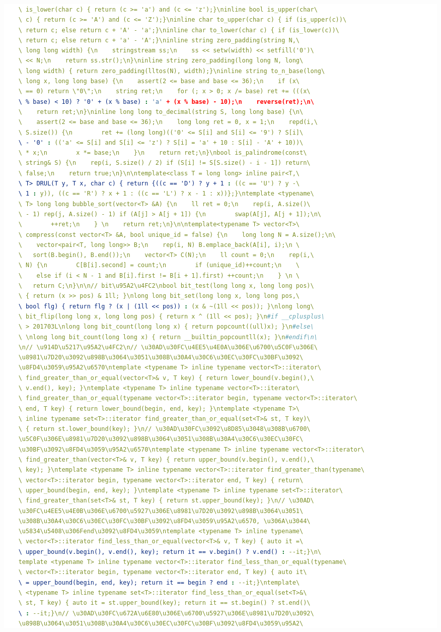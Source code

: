 ```yaml
    \ is_lower(char c) { return (c >= 'a') and (c <= 'z');}\ninline bool is_upper(char\
    \ c) { return (c >= 'A') and (c <= 'Z');}\ninline char to_upper(char c) { if (is_upper(c))\
    \ return c; else return c + 'A' - 'a';}\ninline char to_lower(char c) { if (is_lower(c))\
    \ return c; else return c + 'a' - 'A';}\ninline string zero_padding(string N,\
    \ long long width) {\n    stringstream ss;\n    ss << setw(width) << setfill('0')\
    \ << N;\n    return ss.str();\n}\ninline string zero_padding(long long N, long\
    \ long width) { return zero_padding(lltos(N), width);}\ninline string to_n_base(long\
    \ long x, long long base) {\n    assert(2 <= base and base <= 36);\n    if (x\
    \ == 0) return \"0\";\n    string ret;\n    for (; x > 0; x /= base) ret += (((x\
    \ % base) < 10) ? '0' + (x % base) : 'a' + (x % base) - 10);\n    reverse(ret);\n\
    \    return ret;\n}\ninline long long to_decimal(string S, long long base) {\n\
    \    assert(2 <= base and base <= 36);\n    long long ret = 0, x = 1;\n    repd(i,\
    \ S.size()) {\n        ret += (long long)(('0' <= S[i] and S[i] <= '9') ? S[i]\
    \ - '0' : (('a' <= S[i] and S[i] <= 'z') ? S[i] = 'a' + 10 : S[i] - 'A' + 10))\
    \ * x;\n        x *= base;\n    }\n    return ret;\n}\nbool is_palindrome(const\
    \ string& S) {\n    rep(i, S.size() / 2) if (S[i] != S[S.size() - i - 1]) return\
    \ false;\n    return true;\n}\n\ntemplate<class T = long long> inline pair<T,\
    \ T> DRUL(T y, T x, char c) { return {((c == 'D') ? y + 1 : ((c == 'U') ? y -\
    \ 1 : y)), ((c == 'R') ? x + 1 : ((c == 'L') ? x - 1 : x))};}\ntemplate <typename\
    \ T> long long bubble_sort(vector<T> &A) {\n    ll ret = 0;\n    rep(i, A.size()\
    \ - 1) rep(j, A.size() - 1) if (A[j] > A[j + 1]) {\n        swap(A[j], A[j + 1]);\n\
    \        ++ret;\n    } \n    return ret;\n}\n\ntemplate<typename T> vector<T>\
    \ compress(const vector<T> &A, bool unique_id = false) {\n    long long N = A.size();\n\
    \    vector<pair<T, long long>> B;\n    rep(i, N) B.emplace_back(A[i], i);\n \
    \   sort(B.begin(), B.end());\n    vector<T> C(N);\n    ll count = 0;\n    rep(i,\
    \ N) {\n        C[B[i].second] = count;\n        if (unique_id)++count;\n    \
    \    else if (i < N - 1 and B[i].first != B[i + 1].first) ++count;\n    } \n \
    \   return C;\n}\n\n// bit\u95A2\u4FC2\nbool bit_test(long long x, long long pos)\
    \ { return (x >> pos) & 1ll; }\nlong long bit_set(long long x, long long pos,\
    \ bool flg) { return flg ? (x | (1ll << pos)) : (x & ~(1ll << pos)); }\nlong long\
    \ bit_flip(long long x, long long pos) { return x ^ (1ll << pos); }\n#if __cplusplus\
    \ > 201703L\nlong long bit_count(long long x) { return popcount((ull)x); }\n#else\
    \ \nlong long bit_count(long long x) { return __builtin_popcountll(x); }\n#endif\n\
    \n// \u914D\u5217\u95A2\u4FC2\n// \u30AD\u30FC\u4EE5\u4E0A\u306E\u6700\u5C0F\u306E\
    \u8981\u7D20\u3092\u898B\u3064\u3051\u308B\u30A4\u30C6\u30EC\u30FC\u30BF\u3092\
    \u8FD4\u3059\u95A2\u6570\ntemplate <typename T> inline typename vector<T>::iterator\
    \ find_greater_than_or_equal(vector<T>& v, T key) { return lower_bound(v.begin(),\
    \ v.end(), key); }\ntemplate <typename T> inline typename vector<T>::iterator\
    \ find_greater_than_or_equal(typename vector<T>::iterator begin, typename vector<T>::iterator\
    \ end, T key) { return lower_bound(begin, end, key); }\ntemplate <typename T>\
    \ inline typename set<T>::iterator find_greater_than_or_equal(set<T>& st, T key)\
    \ { return st.lower_bound(key); }\n// \u30AD\u30FC\u3092\u8D85\u3048\u308B\u6700\
    \u5C0F\u306E\u8981\u7D20\u3092\u898B\u3064\u3051\u308B\u30A4\u30C6\u30EC\u30FC\
    \u30BF\u3092\u8FD4\u3059\u95A2\u6570\ntemplate <typename T> inline typename vector<T>::iterator\
    \ find_greater_than(vector<T>& v, T key) { return upper_bound(v.begin(), v.end(),\
    \ key); }\ntemplate <typename T> inline typename vector<T>::iterator find_greater_than(typename\
    \ vector<T>::iterator begin, typename vector<T>::iterator end, T key) { return\
    \ upper_bound(begin, end, key); }\ntemplate <typename T> inline typename set<T>::iterator\
    \ find_greater_than(set<T>& st, T key) { return st.upper_bound(key); }\n// \u30AD\
    \u30FC\u4EE5\u4E0B\u306E\u6700\u5927\u306E\u8981\u7D20\u3092\u898B\u3064\u3051\
    \u308B\u30A4\u30C6\u30EC\u30FC\u30BF\u3092\u8FD4\u3059\u95A2\u6570, \u306A\u3044\
    \u5834\u5408\u306Fend\u3092\u8FD4\u3059\ntemplate <typename T> inline typename\
    \ vector<T>::iterator find_less_than_or_equal(vector<T>& v, T key) { auto it =\
    \ upper_bound(v.begin(), v.end(), key); return it == v.begin() ? v.end() : --it;}\n\
    template <typename T> inline typename vector<T>::iterator find_less_than_or_equal(typename\
    \ vector<T>::iterator begin, typename vector<T>::iterator end, T key) { auto it\
    \ = upper_bound(begin, end, key); return it == begin ? end : --it;}\ntemplate\
    \ <typename T> inline typename set<T>::iterator find_less_than_or_equal(set<T>&\
    \ st, T key) { auto it = st.upper_bound(key); return it == st.begin() ? st.end()\
    \ : --it;}\n// \u30AD\u30FC\u672A\u6E80\u306E\u6700\u5927\u306E\u8981\u7D20\u3092\
    \u898B\u3064\u3051\u308B\u30A4\u30C6\u30EC\u30FC\u30BF\u3092\u8FD4\u3059\u95A2\
```